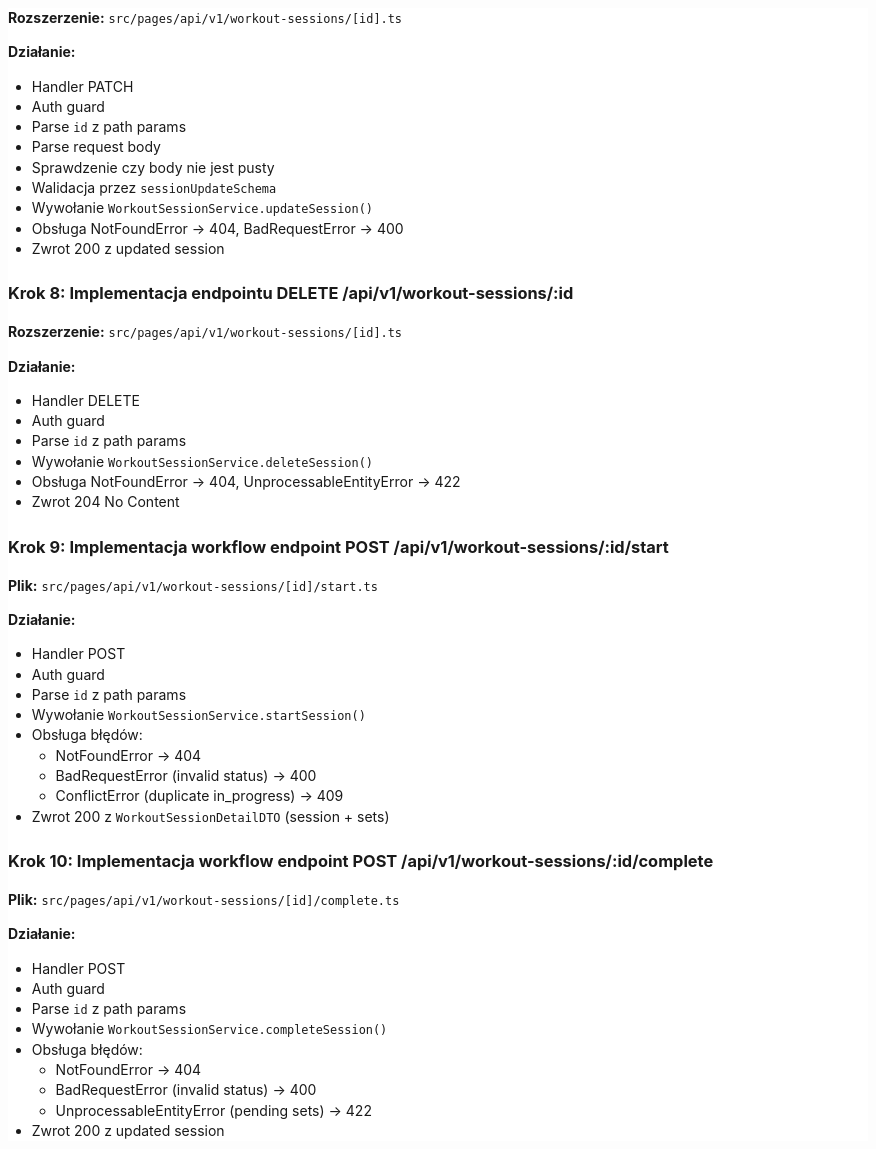 **Rozszerzenie:** `src/pages/api/v1/workout-sessions/[id].ts`

**Działanie:**

- Handler PATCH
- Auth guard
- Parse `id` z path params
- Parse request body
- Sprawdzenie czy body nie jest pusty
- Walidacja przez `sessionUpdateSchema`
- Wywołanie `WorkoutSessionService.updateSession()`
- Obsługa NotFoundError → 404, BadRequestError → 400
- Zwrot 200 z updated session

### Krok 8: Implementacja endpointu DELETE /api/v1/workout-sessions/:id

**Rozszerzenie:** `src/pages/api/v1/workout-sessions/[id].ts`

**Działanie:**

- Handler DELETE
- Auth guard
- Parse `id` z path params
- Wywołanie `WorkoutSessionService.deleteSession()`
- Obsługa NotFoundError → 404, UnprocessableEntityError → 422
- Zwrot 204 No Content

### Krok 9: Implementacja workflow endpoint POST /api/v1/workout-sessions/:id/start

**Plik:** `src/pages/api/v1/workout-sessions/[id]/start.ts`

**Działanie:**

- Handler POST
- Auth guard
- Parse `id` z path params
- Wywołanie `WorkoutSessionService.startSession()`
- Obsługa błędów:
  - NotFoundError → 404
  - BadRequestError (invalid status) → 400
  - ConflictError (duplicate in_progress) → 409
- Zwrot 200 z `WorkoutSessionDetailDTO` (session + sets)

### Krok 10: Implementacja workflow endpoint POST /api/v1/workout-sessions/:id/complete

**Plik:** `src/pages/api/v1/workout-sessions/[id]/complete.ts`

**Działanie:**

- Handler POST
- Auth guard
- Parse `id` z path params
- Wywołanie `WorkoutSessionService.completeSession()`
- Obsługa błędów:
  - NotFoundError → 404
  - BadRequestError (invalid status) → 400
  - UnprocessableEntityError (pending sets) → 422
- Zwrot 200 z updated session
